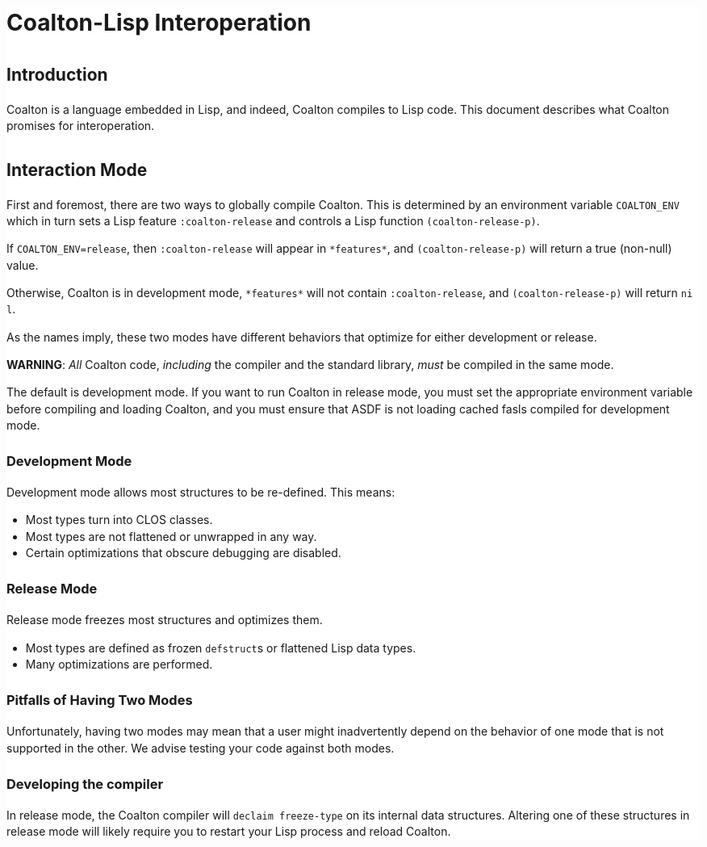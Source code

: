 # Coalton-Lisp Interoperation

## Introduction

Coalton is a language embedded in Lisp, and indeed, Coalton compiles to Lisp code. This document describes what Coalton promises for interoperation.

## Interaction Mode

First and foremost, there are two ways to globally compile Coalton. This is determined by
an environment variable `COALTON_ENV` which in turn sets a Lisp feature `:coalton-release`
and controls a Lisp function `(coalton-release-p)`.

If `COALTON_ENV=release`, then `:coalton-release` will appear in `*features*`, and
`(coalton-release-p)` will return a true (non-null) value.

Otherwise, Coalton is in development mode, `*features*` will not contain `:coalton-release`, and `(coalton-release-p)` will return `nil`.

As the names imply, these two modes have different behaviors that optimize for either development or release.

**WARNING**: *All* Coalton code, *including* the compiler and the standard library, *must*
be compiled in the same mode.

The default is development mode. If you want to run Coalton in release mode, you must set
the appropriate environment variable before compiling and loading Coalton, and you must
ensure that ASDF is not loading cached fasls compiled for development mode.

### Development Mode

Development mode allows most structures to be re-defined. This means:

* Most types turn into CLOS classes.
* Most types are not flattened or unwrapped in any way.
* Certain optimizations that obscure debugging are disabled.

### Release Mode

Release mode freezes most structures and optimizes them.

* Most types are defined as frozen `defstruct`s or flattened Lisp data types.
* Many optimizations are performed.

### Pitfalls of Having Two Modes

Unfortunately, having two modes may mean that a user might inadvertently depend on the behavior of one mode that is not supported in the other. We advise testing your code against both modes.

### Developing the compiler

In release mode, the Coalton compiler will `declaim freeze-type` on its internal data
structures. Altering one of these structures in release mode will likely require you to
restart your Lisp process and reload Coalton.
